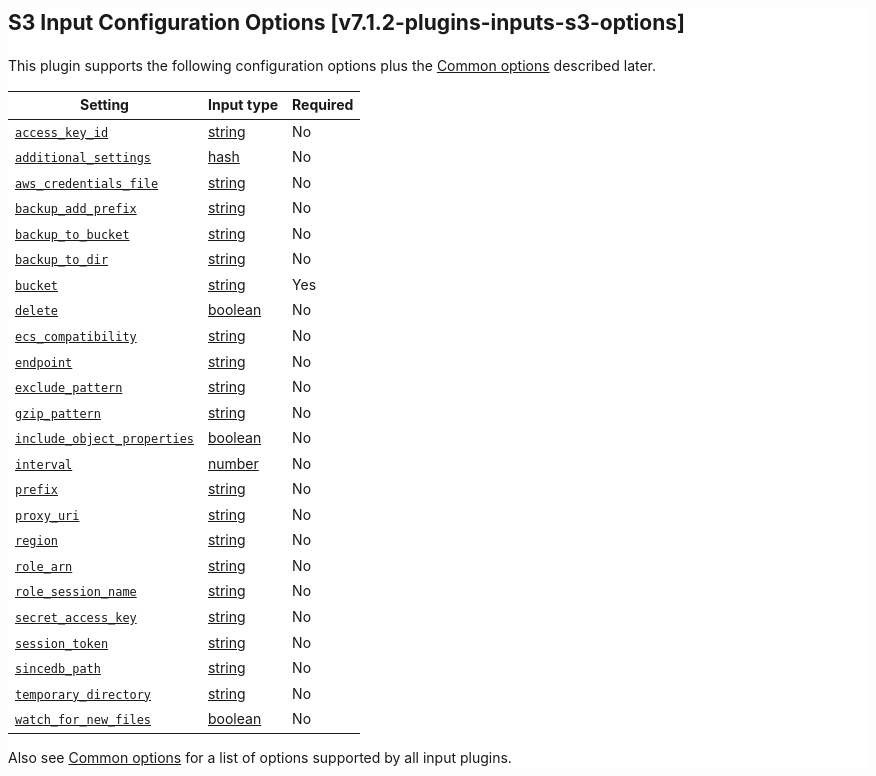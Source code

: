 
## S3 Input Configuration Options [v7.1.2-plugins-inputs-s3-options]

This plugin supports the following configuration options plus the [Common options](v7-1-2-plugins-inputs-s3.md#v7.1.2-plugins-inputs-s3-common-options) described later.

| Setting | Input type | Required |
| --- | --- | --- |
| [`access_key_id`](v7-1-2-plugins-inputs-s3.md#v7.1.2-plugins-inputs-s3-access_key_id) | [string](logstash://reference/configuration-file-structure.md#string) | No |
| [`additional_settings`](v7-1-2-plugins-inputs-s3.md#v7.1.2-plugins-inputs-s3-additional_settings) | [hash](logstash://reference/configuration-file-structure.md#hash) | No |
| [`aws_credentials_file`](v7-1-2-plugins-inputs-s3.md#v7.1.2-plugins-inputs-s3-aws_credentials_file) | [string](logstash://reference/configuration-file-structure.md#string) | No |
| [`backup_add_prefix`](v7-1-2-plugins-inputs-s3.md#v7.1.2-plugins-inputs-s3-backup_add_prefix) | [string](logstash://reference/configuration-file-structure.md#string) | No |
| [`backup_to_bucket`](v7-1-2-plugins-inputs-s3.md#v7.1.2-plugins-inputs-s3-backup_to_bucket) | [string](logstash://reference/configuration-file-structure.md#string) | No |
| [`backup_to_dir`](v7-1-2-plugins-inputs-s3.md#v7.1.2-plugins-inputs-s3-backup_to_dir) | [string](logstash://reference/configuration-file-structure.md#string) | No |
| [`bucket`](v7-1-2-plugins-inputs-s3.md#v7.1.2-plugins-inputs-s3-bucket) | [string](logstash://reference/configuration-file-structure.md#string) | Yes |
| [`delete`](v7-1-2-plugins-inputs-s3.md#v7.1.2-plugins-inputs-s3-delete) | [boolean](logstash://reference/configuration-file-structure.md#boolean) | No |
| [`ecs_compatibility`](v7-1-2-plugins-inputs-s3.md#v7.1.2-plugins-inputs-s3-ecs_compatibility) | [string](logstash://reference/configuration-file-structure.md#string) | No |
| [`endpoint`](v7-1-2-plugins-inputs-s3.md#v7.1.2-plugins-inputs-s3-endpoint) | [string](logstash://reference/configuration-file-structure.md#string) | No |
| [`exclude_pattern`](v7-1-2-plugins-inputs-s3.md#v7.1.2-plugins-inputs-s3-exclude_pattern) | [string](logstash://reference/configuration-file-structure.md#string) | No |
| [`gzip_pattern`](v7-1-2-plugins-inputs-s3.md#v7.1.2-plugins-inputs-s3-gzip_pattern) | [string](logstash://reference/configuration-file-structure.md#string) | No |
| [`include_object_properties`](v7-1-2-plugins-inputs-s3.md#v7.1.2-plugins-inputs-s3-include_object_properties) | [boolean](logstash://reference/configuration-file-structure.md#boolean) | No |
| [`interval`](v7-1-2-plugins-inputs-s3.md#v7.1.2-plugins-inputs-s3-interval) | [number](logstash://reference/configuration-file-structure.md#number) | No |
| [`prefix`](v7-1-2-plugins-inputs-s3.md#v7.1.2-plugins-inputs-s3-prefix) | [string](logstash://reference/configuration-file-structure.md#string) | No |
| [`proxy_uri`](v7-1-2-plugins-inputs-s3.md#v7.1.2-plugins-inputs-s3-proxy_uri) | [string](logstash://reference/configuration-file-structure.md#string) | No |
| [`region`](v7-1-2-plugins-inputs-s3.md#v7.1.2-plugins-inputs-s3-region) | [string](logstash://reference/configuration-file-structure.md#string) | No |
| [`role_arn`](v7-1-2-plugins-inputs-s3.md#v7.1.2-plugins-inputs-s3-role_arn) | [string](logstash://reference/configuration-file-structure.md#string) | No |
| [`role_session_name`](v7-1-2-plugins-inputs-s3.md#v7.1.2-plugins-inputs-s3-role_session_name) | [string](logstash://reference/configuration-file-structure.md#string) | No |
| [`secret_access_key`](v7-1-2-plugins-inputs-s3.md#v7.1.2-plugins-inputs-s3-secret_access_key) | [string](logstash://reference/configuration-file-structure.md#string) | No |
| [`session_token`](v7-1-2-plugins-inputs-s3.md#v7.1.2-plugins-inputs-s3-session_token) | [string](logstash://reference/configuration-file-structure.md#string) | No |
| [`sincedb_path`](v7-1-2-plugins-inputs-s3.md#v7.1.2-plugins-inputs-s3-sincedb_path) | [string](logstash://reference/configuration-file-structure.md#string) | No |
| [`temporary_directory`](v7-1-2-plugins-inputs-s3.md#v7.1.2-plugins-inputs-s3-temporary_directory) | [string](logstash://reference/configuration-file-structure.md#string) | No |
| [`watch_for_new_files`](v7-1-2-plugins-inputs-s3.md#v7.1.2-plugins-inputs-s3-watch_for_new_files) | [boolean](logstash://reference/configuration-file-structure.md#boolean) | No |

Also see [Common options](v7-1-2-plugins-inputs-s3.md#v7.1.2-plugins-inputs-s3-common-options) for a list of options supported by all input plugins.
